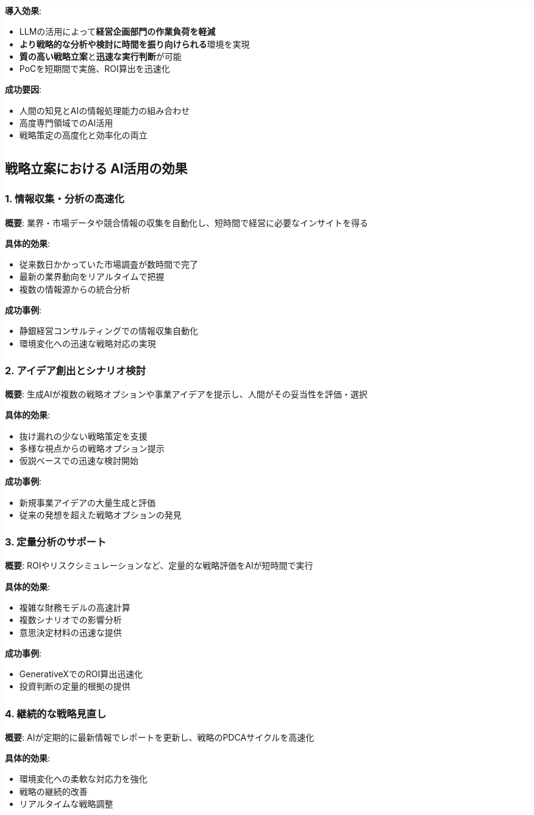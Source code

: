 **導入効果**:
- LLMの活用によって**経営企画部門の作業負荷を軽減**
- **より戦略的な分析や検討に時間を振り向けられる**環境を実現
- **質の高い戦略立案**と**迅速な実行判断**が可能
- PoCを短期間で実施、ROI算出を迅速化

**成功要因**:
- 人間の知見とAIの情報処理能力の組み合わせ
- 高度専門領域でのAI活用
- 戦略策定の高度化と効率化の両立

## 戦略立案における AI活用の効果

### 1. 情報収集・分析の高速化
**概要**: 業界・市場データや競合情報の収集を自動化し、短時間で経営に必要なインサイトを得る

**具体的効果**:
- 従来数日かかっていた市場調査が数時間で完了
- 最新の業界動向をリアルタイムで把握
- 複数の情報源からの統合分析

**成功事例**:
- 静銀経営コンサルティングでの情報収集自動化
- 環境変化への迅速な戦略対応の実現

### 2. アイデア創出とシナリオ検討
**概要**: 生成AIが複数の戦略オプションや事業アイデアを提示し、人間がその妥当性を評価・選択

**具体的効果**:
- 抜け漏れの少ない戦略策定を支援
- 多様な視点からの戦略オプション提示
- 仮説ベースでの迅速な検討開始

**成功事例**:
- 新規事業アイデアの大量生成と評価
- 従来の発想を超えた戦略オプションの発見

### 3. 定量分析のサポート
**概要**: ROIやリスクシミュレーションなど、定量的な戦略評価をAIが短時間で実行

**具体的効果**:
- 複雑な財務モデルの高速計算
- 複数シナリオでの影響分析
- 意思決定材料の迅速な提供

**成功事例**:
- GenerativeXでのROI算出迅速化
- 投資判断の定量的根拠の提供

### 4. 継続的な戦略見直し
**概要**: AIが定期的に最新情報でレポートを更新し、戦略のPDCAサイクルを高速化

**具体的効果**:
- 環境変化への柔軟な対応力を強化
- 戦略の継続的改善
- リアルタイムな戦略調整
